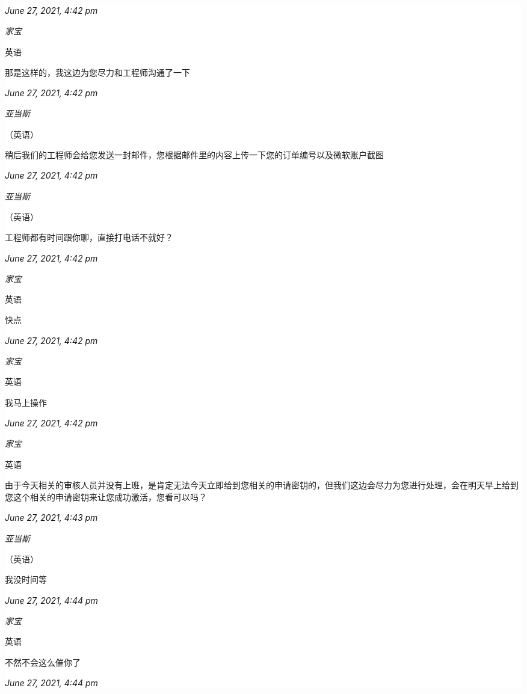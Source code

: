 _June 27, 2021, 4:42 pm_

_家宝_

英语  

那是这样的，我这边为您尽力和工程师沟通了一下

_June 27, 2021, 4:42 pm_

_亚当斯_

（英语）  

稍后我们的工程师会给您发送一封邮件，您根据邮件里的内容上传一下您的订单编号以及微软账户截图

_June 27, 2021, 4:42 pm_

_亚当斯_

（英语）  

工程师都有时间跟你聊，直接打电话不就好？

_June 27, 2021, 4:42 pm_

_家宝_

英语  

快点

_June 27, 2021, 4:42 pm_

_家宝_

英语  

我马上操作

_June 27, 2021, 4:42 pm_

_家宝_

英语  

由于今天相关的审核人员并没有上班，是肯定无法今天立即给到您相关的申请密钥的，但我们这边会尽力为您进行处理，会在明天早上给到您这个相关的申请密钥来让您成功激活，您看可以吗？

_June 27, 2021, 4:43 pm_

_亚当斯_

（英语）  

我没时间等

_June 27, 2021, 4:44 pm_

_家宝_

英语  

不然不会这么催你了

_June 27, 2021, 4:44 pm_
